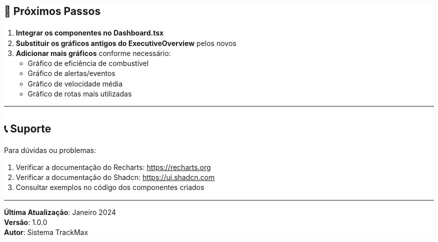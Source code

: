 
## 🚀 Próximos Passos

1. **Integrar os componentes no Dashboard.tsx**
2. **Substituir os gráficos antigos do ExecutiveOverview** pelos novos
3. **Adicionar mais gráficos** conforme necessário:
   - Gráfico de eficiência de combustível
   - Gráfico de alertas/eventos
   - Gráfico de velocidade média
   - Gráfico de rotas mais utilizadas

---

## 📞 Suporte

Para dúvidas ou problemas:
1. Verificar a documentação do Recharts: https://recharts.org
2. Verificar a documentação do Shadcn: https://ui.shadcn.com
3. Consultar exemplos no código dos componentes criados

---

**Última Atualização**: Janeiro 2024  
**Versão**: 1.0.0  
**Autor**: Sistema TrackMax

